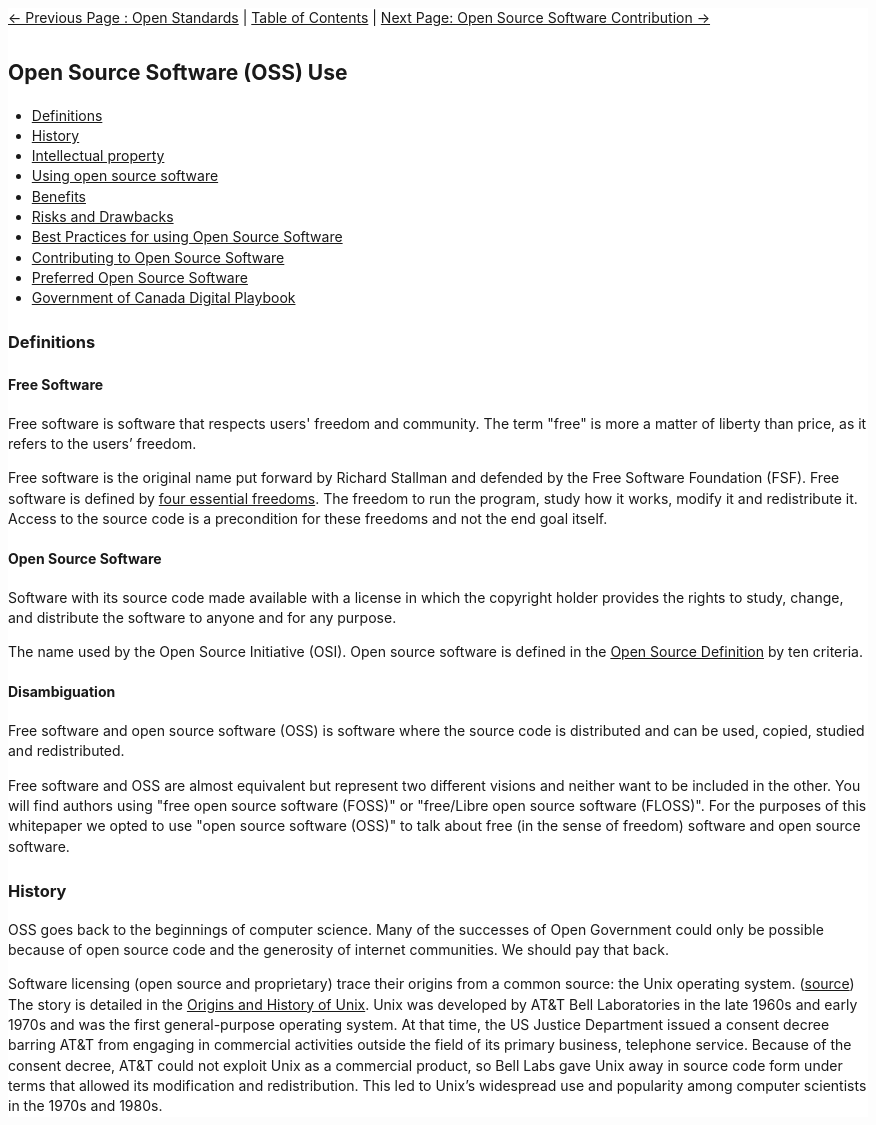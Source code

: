 [<- Previous Page : Open Standards](2_Open_Standards.md) | [Table of Contents](../README.md#table-of-contents) | [Next Page: Open Source Software Contribution ->](4_Open_Source_Software_Contribution.md)

## Open Source Software (OSS) Use

- [Definitions](#definitions)
- [History](#history)
- [Intellectual property](#intellectual-property)
- [Using open source software](#using-open-source-software)
- [Benefits](#benefits)
- [Risks and Drawbacks](#risks-and-drawbacks)
- [Best Practices for using Open Source Software](#best-practices-for-using-open-source-software)
- [Contributing to Open Source Software](#contributing-to-open-source-software)
- [Preferred Open Source Software](#preferred-open-source-software)
- [Government of Canada Digital Playbook](#government-of-canada-digital-playbook)

### Definitions

#### Free Software

Free software is software that respects users' freedom and community. The term "free" is more a matter of liberty than price, as it refers to the users’ freedom.

Free software is the original name put forward by Richard Stallman and defended by the Free Software Foundation (FSF). Free software is defined by [four essential freedoms](https://www.gnu.org/philosophy/free-sw.en.html). The freedom to run the program, study how it works, modify it and redistribute it. Access to the source code is a precondition for these freedoms and not the end goal itself.

#### Open Source Software

Software with its source code made available with a license in which the copyright holder provides the rights to study, change, and distribute the software to anyone and for any purpose.

The name used by the Open Source Initiative (OSI). Open source software is defined in the [Open Source Definition](https://opensource.org/docs/osd) by ten criteria.

#### Disambiguation

Free software and open source software (OSS) is software where the source code is distributed and can be used, copied, studied and redistributed.

Free software and OSS are almost equivalent but represent two different visions and neither want to be included in the other. You will find authors using "free open source software (FOSS)" or "free/Libre open source software (FLOSS)". For the purposes of this whitepaper we opted to use "open source software (OSS)" to talk about free (in the sense of freedom) software and open source software.

### History

OSS goes back to the beginnings of computer science. Many of the successes of Open Government could only be possible because of open source code and the generosity of internet communities. We should pay that back.

Software licensing (open source and proprietary) trace their origins from a common source: the Unix operating system. ([source](https://opensource.com/article/17/9/open-source-licensing)) The story is detailed in the [Origins and History of Unix](http://www.faqs.org/docs/artu/ch02s01.html). Unix was developed by AT&T Bell Laboratories in the late 1960s and early 1970s and was the first general-purpose operating system. At that time, the US Justice Department issued a consent decree barring AT&T from engaging in commercial activities outside the field of its primary business, telephone service. Because of the consent decree, AT&T could not exploit Unix as a commercial product, so Bell Labs gave Unix away in source code form under terms that allowed its modification and redistribution. This led to Unix’s widespread use and popularity among computer scientists in the 1970s and 1980s.
